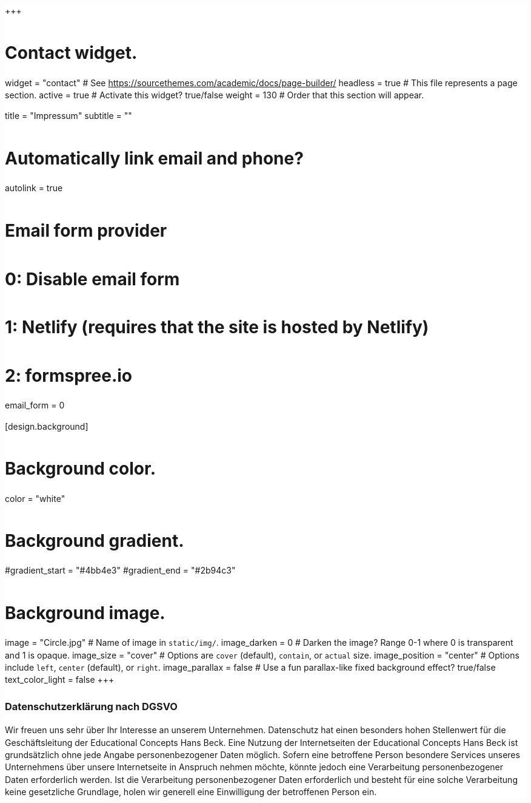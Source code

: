 +++
# Contact widget.
widget = "contact"  # See https://sourcethemes.com/academic/docs/page-builder/
headless = true  # This file represents a page section.
active = true  # Activate this widget? true/false
weight = 130  # Order that this section will appear.

title = "Impressum"
subtitle = ""

# Automatically link email and phone?
autolink = true

# Email form provider
#   0: Disable email form
#   1: Netlify (requires that the site is hosted by Netlify)
#   2: formspree.io
email_form = 0

[design.background]
  # Background color.
  color = "white"
  
  # Background gradient.
  #gradient_start = "#4bb4e3"
  #gradient_end = "#2b94c3"
  
  # Background image.
  image = "Circle.jpg"  # Name of image in `static/img/`.
  image_darken = 0  # Darken the image? Range 0-1 where 0 is transparent and 1 is opaque.
  image_size = "cover"  #  Options are `cover` (default), `contain`, or `actual` size.
  image_position = "center"  # Options include `left`, `center` (default), or `right`.
  image_parallax = false  # Use a fun parallax-like fixed background effect? true/false
  text_color_light = false
+++

### Datenschutzerklärung nach DGSVO

Wir freuen uns sehr über Ihr Interesse an unserem Unternehmen. Datenschutz hat einen besonders hohen Stellenwert für die Geschäftsleitung der Educational Concepts Hans Beck. Eine Nutzung der Internetseiten der Educational Concepts Hans Beck ist grundsätzlich ohne jede Angabe personenbezogener Daten möglich. Sofern eine betroffene Person besondere Services unseres Unternehmens über unsere Internetseite in Anspruch nehmen möchte, könnte jedoch eine Verarbeitung personenbezogener Daten erforderlich werden. Ist die Verarbeitung personenbezogener Daten erforderlich und besteht für eine solche Verarbeitung keine gesetzliche Grundlage, holen wir generell eine Einwilligung der betroffenen Person ein.
